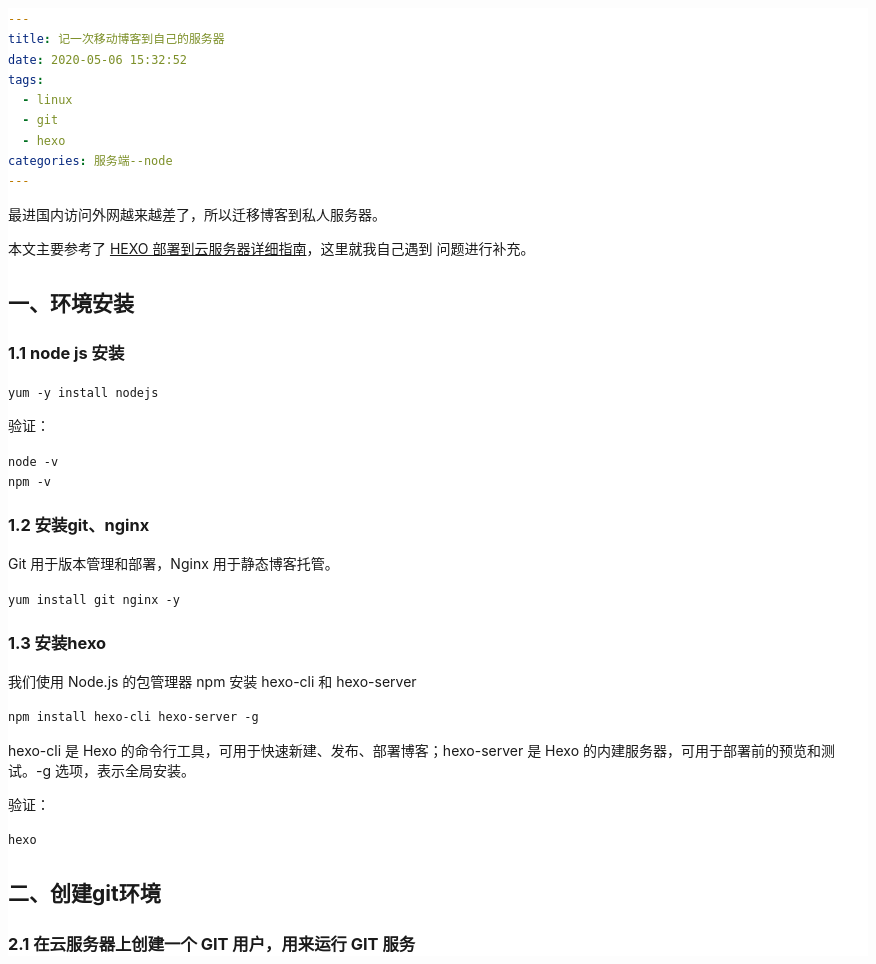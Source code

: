 ```yaml
---
title: 记一次移动博客到自己的服务器
date: 2020-05-06 15:32:52
tags: 
  - linux
  - git
  - hexo
categories: 服务端--node
---
```


最进国内访问外网越来越差了，所以迁移博客到私人服务器。


本文主要参考了 [HEXO 部署到云服务器详细指南](https://www.jianshu.com/p/70bf58c48010)，这里就我自己遇到 问题进行补充。

## 一、环境安装

### 1.1 node js 安装

```
yum -y install nodejs
```
验证：
```
node -v 
npm -v
```

### 1.2 安装git、nginx
Git 用于版本管理和部署，Nginx 用于静态博客托管。
```
yum install git nginx -y
```

### 1.3 安装hexo
我们使用 Node.js 的包管理器 npm 安装 hexo-cli 和 hexo-server

```
npm install hexo-cli hexo-server -g
```

hexo-cli 是 Hexo 的命令行工具，可用于快速新建、发布、部署博客；hexo-server 是 Hexo 的内建服务器，可用于部署前的预览和测试。-g 选项，表示全局安装。

验证：

```
hexo
```

## 二、创建git环境

### 2.1 在云服务器上创建一个 GIT 用户，用来运行 GIT 服务
